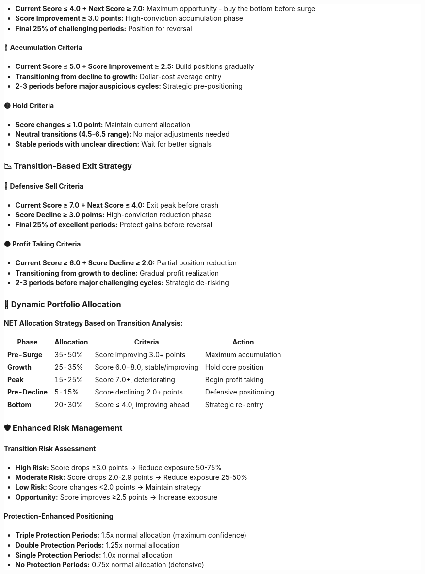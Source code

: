 - **Current Score ≤ 4.0 + Next Score ≥ 7.0:** Maximum opportunity - buy the bottom before surge
- **Score Improvement ≥ 3.0 points:** High-conviction accumulation phase
- **Final 25% of challenging periods:** Position for reversal

#### 🔵 **Accumulation Criteria**
- **Current Score ≤ 5.0 + Score Improvement ≥ 2.5:** Build positions gradually  
- **Transitioning from decline to growth:** Dollar-cost average entry
- **2-3 periods before major auspicious cycles:** Strategic pre-positioning

#### 🟡 **Hold Criteria**
- **Score changes ≤ 1.0 point:** Maintain current allocation
- **Neutral transitions (4.5-6.5 range):** No major adjustments needed
- **Stable periods with unclear direction:** Wait for better signals

### 📉 **Transition-Based Exit Strategy**

#### 🔴 **Defensive Sell Criteria**
- **Current Score ≥ 7.0 + Next Score ≤ 4.0:** Exit peak before crash
- **Score Decline ≥ 3.0 points:** High-conviction reduction phase  
- **Final 25% of excellent periods:** Protect gains before reversal

#### 🟠 **Profit Taking Criteria**
- **Current Score ≥ 6.0 + Score Decline ≥ 2.0:** Partial position reduction
- **Transitioning from growth to decline:** Gradual profit realization
- **2-3 periods before major challenging cycles:** Strategic de-risking

### 🎯 **Dynamic Portfolio Allocation**

**NET Allocation Strategy Based on Transition Analysis:**

| Phase | Allocation | Criteria | Action |
|-------|------------|----------|---------|
| **Pre-Surge** | 35-50% | Score improving 3.0+ points | Maximum accumulation |
| **Growth** | 25-35% | Score 6.0-8.0, stable/improving | Hold core position |  
| **Peak** | 15-25% | Score 7.0+, deteriorating | Begin profit taking |
| **Pre-Decline** | 5-15% | Score declining 2.0+ points | Defensive positioning |
| **Bottom** | 20-30% | Score ≤ 4.0, improving ahead | Strategic re-entry |

### 🛡️ **Enhanced Risk Management**

#### **Transition Risk Assessment**
- **High Risk:** Score drops ≥3.0 points → Reduce exposure 50-75%
- **Moderate Risk:** Score drops 2.0-2.9 points → Reduce exposure 25-50%
- **Low Risk:** Score changes <2.0 points → Maintain strategy
- **Opportunity:** Score improves ≥2.5 points → Increase exposure

#### **Protection-Enhanced Positioning** 
- **Triple Protection Periods:** 1.5x normal allocation (maximum confidence)
- **Double Protection Periods:** 1.25x normal allocation
- **Single Protection Periods:** 1.0x normal allocation
- **No Protection Periods:** 0.75x normal allocation (defensive)
